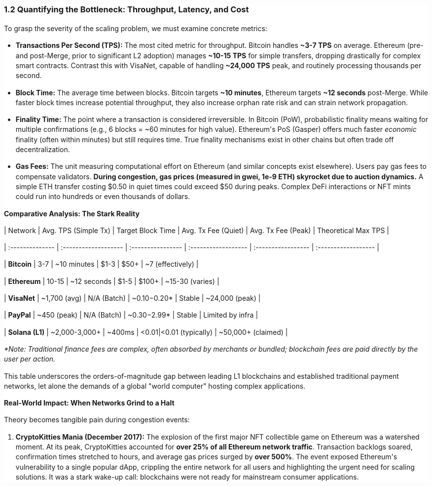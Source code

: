 ### 1.2 Quantifying the Bottleneck: Throughput, Latency, and Cost

To grasp the severity of the scaling problem, we must examine concrete metrics:

*   **Transactions Per Second (TPS):** The most cited metric for throughput. Bitcoin handles **~3-7 TPS** on average. Ethereum (pre- and post-Merge, prior to significant L2 adoption) manages **~10-15 TPS** for simple transfers, dropping drastically for complex smart contracts. Contrast this with VisaNet, capable of handling **~24,000 TPS** peak, and routinely processing thousands per second.

*   **Block Time:** The average time between blocks. Bitcoin targets **~10 minutes**, Ethereum targets **~12 seconds** post-Merge. While faster block times increase potential throughput, they also increase orphan rate risk and can strain network propagation.

*   **Finality Time:** The point where a transaction is considered irreversible. In Bitcoin (PoW), probabilistic finality means waiting for multiple confirmations (e.g., 6 blocks = ~60 minutes for high value). Ethereum's PoS (Gasper) offers much faster *economic* finality (often within minutes) but still requires time. True finality mechanisms exist in other chains but often trade off decentralization.

*   **Gas Fees:** The unit measuring computational effort on Ethereum (and similar concepts exist elsewhere). Users pay gas fees to compensate validators. **During congestion, gas prices (measured in gwei, 1e-9 ETH) skyrocket due to auction dynamics.** A simple ETH transfer costing $0.50 in quiet times could exceed $50 during peaks. Complex DeFi interactions or NFT mints could run into hundreds or even thousands of dollars.

**Comparative Analysis: The Stark Reality**

| Network         | Avg. TPS (Simple Tx) | Target Block Time | Avg. Tx Fee (Quiet) | Avg. Tx Fee (Peak) | Theoretical Max TPS |

| :-------------- | :------------------- | :---------------- | :------------------ | :----------------- | :------------------ |

| **Bitcoin**     | 3-7                  | ~10 minutes       | $1-3                | $50+               | ~7 (effectively)    |

| **Ethereum**    | 10-15                | ~12 seconds       | $1-5                | $100+              | ~15-30 (varies)     |

| **VisaNet**     | ~1,700 (avg)         | N/A (Batch)       | ~$0.10-$0.20*       | Stable             | ~24,000 (peak)      |

| **PayPal**      | ~450 (peak)          | N/A (Batch)       | ~$0.30-$2.99*       | Stable             | Limited by infra    |

| **Solana (L1)** | ~2,000-3,000+        | ~400ms            | <$0.01              | <$0.01 (typically) | ~50,000+ (claimed)  |

*\*Note: Traditional finance fees are complex, often absorbed by merchants or bundled; blockchain fees are paid directly by the user per action.*

This table underscores the orders-of-magnitude gap between leading L1 blockchains and established traditional payment networks, let alone the demands of a global "world computer" hosting complex applications.

**Real-World Impact: When Networks Grind to a Halt**

Theory becomes tangible pain during congestion events:

1.  **CryptoKitties Mania (December 2017):** The explosion of the first major NFT collectible game on Ethereum was a watershed moment. At its peak, CryptoKitties accounted for **over 25% of all Ethereum network traffic**. Transaction backlogs soared, confirmation times stretched to hours, and average gas prices surged by **over 500%**. The event exposed Ethereum's vulnerability to a single popular dApp, crippling the entire network for all users and highlighting the urgent need for scaling solutions. It was a stark wake-up call: blockchains were not ready for mainstream consumer applications.
